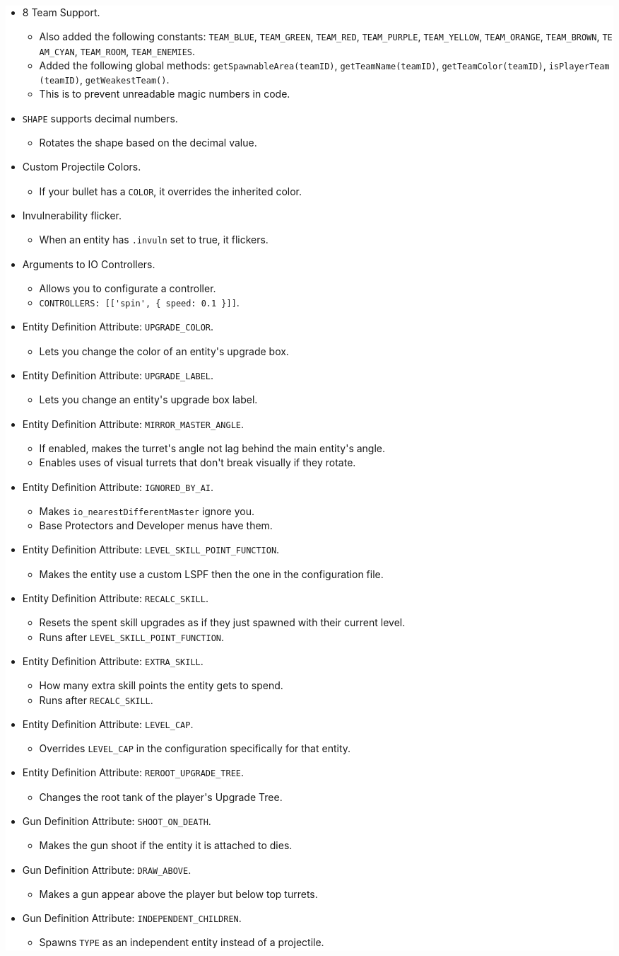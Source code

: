 * 8 Team Support.
  * Also added the following constants: `TEAM_BLUE`, `TEAM_GREEN`, `TEAM_RED`, `TEAM_PURPLE`, `TEAM_YELLOW`, `TEAM_ORANGE`, `TEAM_BROWN`, `TEAM_CYAN`, `TEAM_ROOM`, `TEAM_ENEMIES`.
  * Added the following global methods: `getSpawnableArea(teamID)`, `getTeamName(teamID)`, `getTeamColor(teamID)`, `isPlayerTeam(teamID)`, `getWeakestTeam()`.
  * This is to prevent unreadable magic numbers in code.

* `SHAPE` supports decimal numbers.
  * Rotates the shape based on the decimal value.

* Custom Projectile Colors.
  * If your bullet has a `COLOR`, it overrides the inherited color.

* Invulnerability flicker.
  * When an entity has `.invuln` set to true, it flickers.

* Arguments to IO Controllers.
  * Allows you to configurate a controller.
  * `CONTROLLERS: [['spin', { speed: 0.1 }]]`.

* Entity Definition Attribute: `UPGRADE_COLOR`.
  * Lets you change the color of an entity's upgrade box.

* Entity Definition Attribute: `UPGRADE_LABEL`.
  * Lets you change an entity's upgrade box label.

* Entity Definition Attribute: `MIRROR_MASTER_ANGLE`.
  * If enabled, makes the turret's angle not lag behind the main entity's angle.
  * Enables uses of visual turrets that don't break visually if they rotate.

* Entity Definition Attribute: `IGNORED_BY_AI`.
  * Makes `io_nearestDifferentMaster` ignore you.
  * Base Protectors and Developer menus have them.

* Entity Definition Attribute: `LEVEL_SKILL_POINT_FUNCTION`.
  * Makes the entity use a custom LSPF then the one in the configuration file.

* Entity Definition Attribute: `RECALC_SKILL`.
  * Resets the spent skill upgrades as if they just spawned with their current level.
  * Runs after `LEVEL_SKILL_POINT_FUNCTION`.

* Entity Definition Attribute: `EXTRA_SKILL`.
  * How many extra skill points the entity gets to spend.
  * Runs after `RECALC_SKILL`.

* Entity Definition Attribute: `LEVEL_CAP`.
  * Overrides `LEVEL_CAP` in the configuration specifically for that entity.

* Entity Definition Attribute: `REROOT_UPGRADE_TREE`.
  * Changes the root tank of the player's Upgrade Tree.

* Gun Definition Attribute: `SHOOT_ON_DEATH`.
  * Makes the gun shoot if the entity it is attached to dies.

* Gun Definition Attribute: `DRAW_ABOVE`.
  * Makes a gun appear above the player but below top turrets.

* Gun Definition Attribute: `INDEPENDENT_CHILDREN`.
  * Spawns `TYPE` as an independent entity instead of a projectile.
